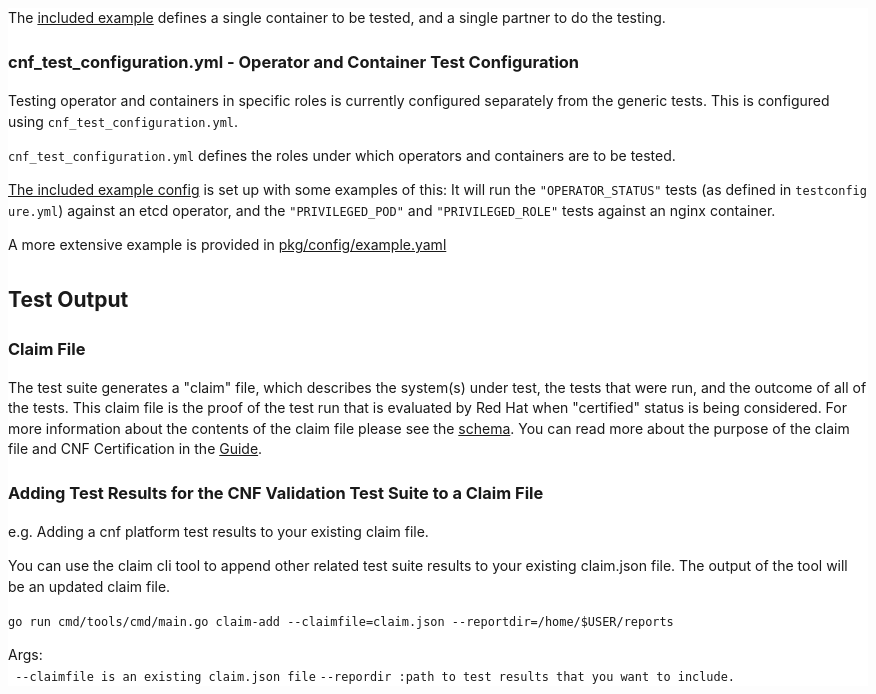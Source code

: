 The [included example](test-network-function/generic_test_configuration.yml) defines a single container to be tested,
and a single partner to do the testing.

### cnf_test_configuration.yml - Operator and Container Test Configuration

Testing operator and containers in specific roles is currently configured separately from the generic tests. This is
configured using `cnf_test_configuration.yml`.

`cnf_test_configuration.yml` defines the roles under which operators and containers are to be tested.

[The included example config](test-network-function/cnf_test_configuration.yml) is set up with some examples of this:
It will run the `"OPERATOR_STATUS"` tests (as defined in `testconfigure.yml`) against an etcd operator, and the
`"PRIVILEGED_POD"` and `"PRIVILEGED_ROLE"` tests against an nginx container.

A more extensive example is provided in [pkg/config/example.yaml](pkg/config/example.yaml)

## Test Output

### Claim File

The test suite generates a "claim" file, which describes the system(s) under test, the tests that were run, and the
outcome of all of the tests.  This claim file is the proof of the test run that is evaluated by Red Hat when
"certified" status is being considered.  For more information about the contents of the claim file please see the
[schema](https://github.com/redhat-nfvpe/test-network-function-claim/blob/main/schemas/claim.schema.json).  You can
read more about the purpose of the claim file and CNF Certification in the
[Guide](https://redhat-connect.gitbook.io/openshift-badges/badges/cloud-native-network-functions-cnf).

### Adding Test Results for the CNF Validation Test Suite to a Claim File 
e.g. Adding a cnf platform test results to your existing claim file.

You can use the claim cli tool to append other related test suite results to your existing claim.json file.
The output of the tool will be an updated claim file.
```
go run cmd/tools/cmd/main.go claim-add --claimfile=claim.json --reportdir=/home/$USER/reports
```
 Args:  
`
--claimfile is an existing claim.json file`
`
--repordir :path to test results that you want to include.
`
